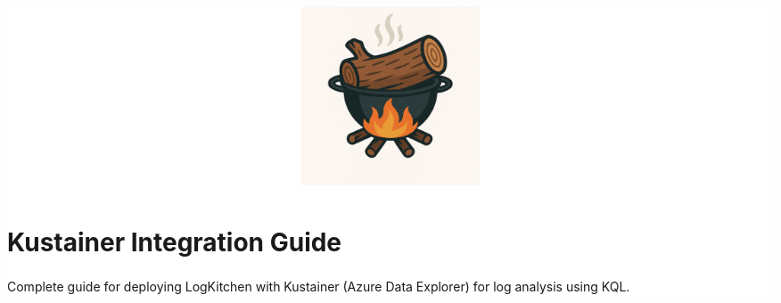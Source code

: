 <p align="center">
  <img src="logo.png" alt="LogKitchen Logo" width="200"/>
</p>

# Kustainer Integration Guide

Complete guide for deploying LogKitchen with Kustainer (Azure Data Explorer) for log analysis using KQL.

